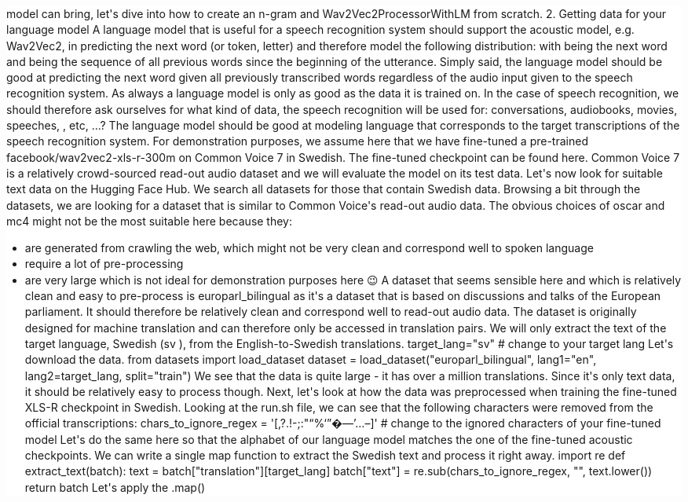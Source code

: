 model can bring, let's dive into how to create an n-gram and
Wav2Vec2ProcessorWithLM
from scratch.
2. Getting data for your language model
A language model that is useful for a speech recognition system should support the acoustic model, e.g. Wav2Vec2, in predicting the next word (or token, letter) and therefore model the following distribution: with being the next word and being the sequence of all previous words since the beginning of the utterance. Simply said, the language model should be good at predicting the next word given all previously transcribed words regardless of the audio input given to the speech recognition system.
As always a language model is only as good as the data it is trained on. In the case of speech recognition, we should therefore ask ourselves for what kind of data, the speech recognition will be used for: conversations, audiobooks, movies, speeches, , etc, ...?
The language model should be good at modeling language that corresponds
to the target transcriptions of the speech recognition system. For
demonstration purposes, we assume here that we have fine-tuned a
pre-trained
facebook/wav2vec2-xls-r-300m
on Common Voice
7
in Swedish. The fine-tuned checkpoint can be found
here. Common Voice 7 is
a relatively crowd-sourced read-out audio dataset and we will evaluate
the model on its test data.
Let's now look for suitable text data on the Hugging Face Hub. We search all datasets for those that contain Swedish data. Browsing a bit through the datasets, we are looking for a dataset that is similar to Common Voice's read-out audio data. The obvious choices of oscar and mc4 might not be the most suitable here because they:
- are generated from crawling the web, which might not be very clean and correspond well to spoken language
- require a lot of pre-processing
- are very large which is not ideal for demonstration purposes here 😉
A dataset that seems sensible here and which is relatively clean and
easy to pre-process is
europarl_bilingual
as it's a dataset that is based on discussions and talks of the
European parliament. It should therefore be relatively clean and
correspond well to read-out audio data. The dataset is originally designed
for machine translation and can therefore only be accessed in
translation pairs. We will only extract the text of the target
language, Swedish (sv
), from the English-to-Swedish translations.
target_lang="sv" # change to your target lang
Let's download the data.
from datasets import load_dataset
dataset = load_dataset("europarl_bilingual", lang1="en", lang2=target_lang, split="train")
We see that the data is quite large - it has over a million translations. Since it's only text data, it should be relatively easy to process though.
Next, let's look at how the data was preprocessed when training the
fine-tuned XLS-R checkpoint in Swedish. Looking at the run.sh
file, we
can see that the following characters were removed from the official
transcriptions:
chars_to_ignore_regex = '[,?.!\-\;\:"“%‘”�—’…–]' # change to the ignored characters of your fine-tuned model
Let's do the same here so that the alphabet of our language model matches the one of the fine-tuned acoustic checkpoints.
We can write a single map function to extract the Swedish text and process it right away.
import re
def extract_text(batch):
text = batch["translation"][target_lang]
batch["text"] = re.sub(chars_to_ignore_regex, "", text.lower())
return batch
Let's apply the .map()